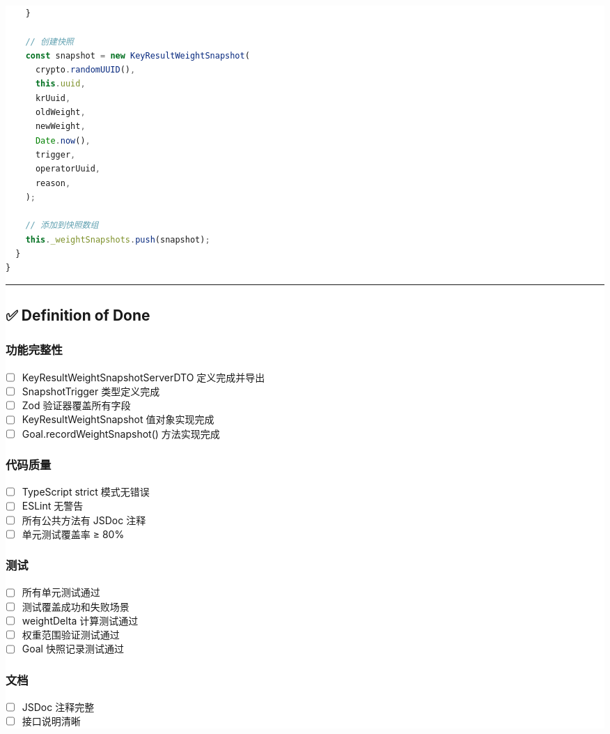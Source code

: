 ```typescript
    }

    // 创建快照
    const snapshot = new KeyResultWeightSnapshot(
      crypto.randomUUID(),
      this.uuid,
      krUuid,
      oldWeight,
      newWeight,
      Date.now(),
      trigger,
      operatorUuid,
      reason,
    );

    // 添加到快照数组
    this._weightSnapshots.push(snapshot);
  }
}
```

---

## ✅ Definition of Done

### 功能完整性

- [ ] KeyResultWeightSnapshotServerDTO 定义完成并导出
- [ ] SnapshotTrigger 类型定义完成
- [ ] Zod 验证器覆盖所有字段
- [ ] KeyResultWeightSnapshot 值对象实现完成
- [ ] Goal.recordWeightSnapshot() 方法实现完成

### 代码质量

- [ ] TypeScript strict 模式无错误
- [ ] ESLint 无警告
- [ ] 所有公共方法有 JSDoc 注释
- [ ] 单元测试覆盖率 ≥ 80%

### 测试

- [ ] 所有单元测试通过
- [ ] 测试覆盖成功和失败场景
- [ ] weightDelta 计算测试通过
- [ ] 权重范围验证测试通过
- [ ] Goal 快照记录测试通过

### 文档

- [ ] JSDoc 注释完整
- [ ] 接口说明清晰
